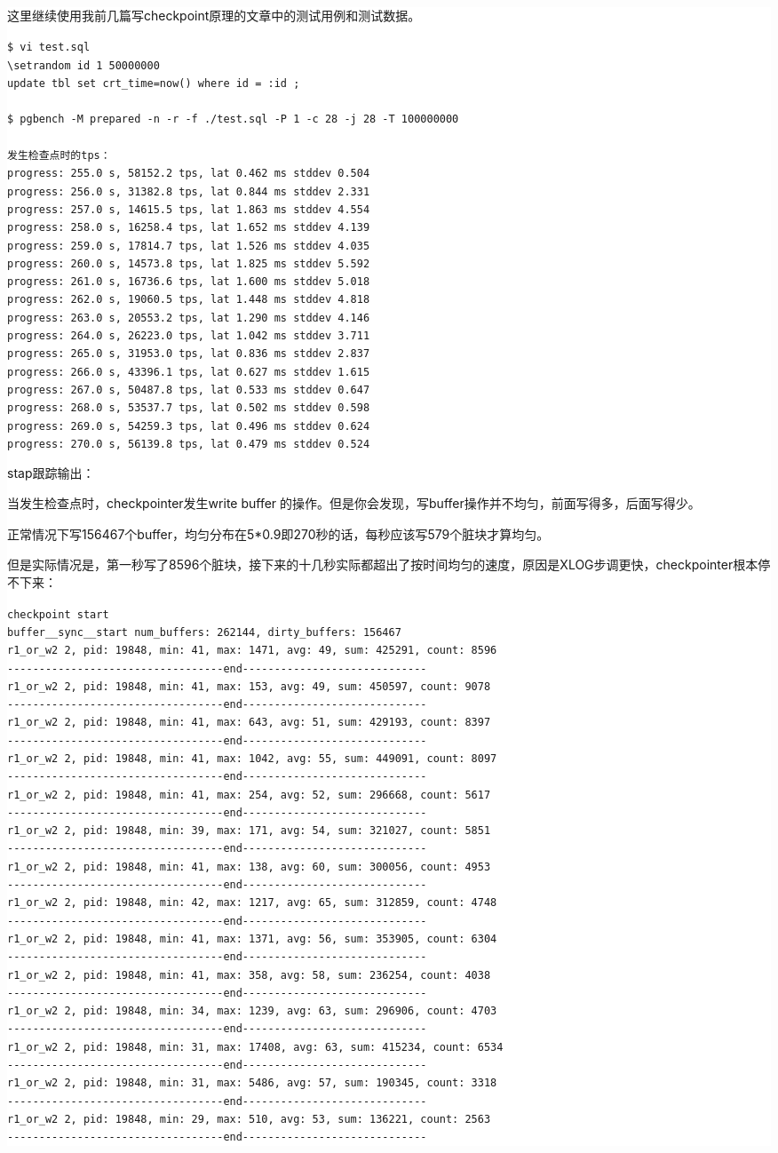 这里继续使用我前几篇写checkpoint原理的文章中的测试用例和测试数据。  
  
```
$ vi test.sql  
\setrandom id 1 50000000  
update tbl set crt_time=now() where id = :id ;  
  
$ pgbench -M prepared -n -r -f ./test.sql -P 1 -c 28 -j 28 -T 100000000  

发生检查点时的tps：  
progress: 255.0 s, 58152.2 tps, lat 0.462 ms stddev 0.504  
progress: 256.0 s, 31382.8 tps, lat 0.844 ms stddev 2.331  
progress: 257.0 s, 14615.5 tps, lat 1.863 ms stddev 4.554  
progress: 258.0 s, 16258.4 tps, lat 1.652 ms stddev 4.139  
progress: 259.0 s, 17814.7 tps, lat 1.526 ms stddev 4.035  
progress: 260.0 s, 14573.8 tps, lat 1.825 ms stddev 5.592  
progress: 261.0 s, 16736.6 tps, lat 1.600 ms stddev 5.018  
progress: 262.0 s, 19060.5 tps, lat 1.448 ms stddev 4.818  
progress: 263.0 s, 20553.2 tps, lat 1.290 ms stddev 4.146  
progress: 264.0 s, 26223.0 tps, lat 1.042 ms stddev 3.711  
progress: 265.0 s, 31953.0 tps, lat 0.836 ms stddev 2.837  
progress: 266.0 s, 43396.1 tps, lat 0.627 ms stddev 1.615  
progress: 267.0 s, 50487.8 tps, lat 0.533 ms stddev 0.647  
progress: 268.0 s, 53537.7 tps, lat 0.502 ms stddev 0.598  
progress: 269.0 s, 54259.3 tps, lat 0.496 ms stddev 0.624  
progress: 270.0 s, 56139.8 tps, lat 0.479 ms stddev 0.524  
```
  
stap跟踪输出：  
  
当发生检查点时，checkpointer发生write buffer 的操作。但是你会发现，写buffer操作并不均匀，前面写得多，后面写得少。  
  
正常情况下写156467个buffer，均匀分布在5*0.9即270秒的话，每秒应该写579个脏块才算均匀。  
  
但是实际情况是，第一秒写了8596个脏块，接下来的十几秒实际都超出了按时间均匀的速度，原因是XLOG步调更快，checkpointer根本停不下来：  
  
```
checkpoint start  
buffer__sync__start num_buffers: 262144, dirty_buffers: 156467  
r1_or_w2 2, pid: 19848, min: 41, max: 1471, avg: 49, sum: 425291, count: 8596  
----------------------------------end-----------------------------  
r1_or_w2 2, pid: 19848, min: 41, max: 153, avg: 49, sum: 450597, count: 9078  
----------------------------------end-----------------------------  
r1_or_w2 2, pid: 19848, min: 41, max: 643, avg: 51, sum: 429193, count: 8397  
----------------------------------end-----------------------------  
r1_or_w2 2, pid: 19848, min: 41, max: 1042, avg: 55, sum: 449091, count: 8097  
----------------------------------end-----------------------------  
r1_or_w2 2, pid: 19848, min: 41, max: 254, avg: 52, sum: 296668, count: 5617  
----------------------------------end-----------------------------  
r1_or_w2 2, pid: 19848, min: 39, max: 171, avg: 54, sum: 321027, count: 5851  
----------------------------------end-----------------------------  
r1_or_w2 2, pid: 19848, min: 41, max: 138, avg: 60, sum: 300056, count: 4953  
----------------------------------end-----------------------------  
r1_or_w2 2, pid: 19848, min: 42, max: 1217, avg: 65, sum: 312859, count: 4748  
----------------------------------end-----------------------------  
r1_or_w2 2, pid: 19848, min: 41, max: 1371, avg: 56, sum: 353905, count: 6304  
----------------------------------end-----------------------------  
r1_or_w2 2, pid: 19848, min: 41, max: 358, avg: 58, sum: 236254, count: 4038  
----------------------------------end-----------------------------  
r1_or_w2 2, pid: 19848, min: 34, max: 1239, avg: 63, sum: 296906, count: 4703  
----------------------------------end-----------------------------  
r1_or_w2 2, pid: 19848, min: 31, max: 17408, avg: 63, sum: 415234, count: 6534  
----------------------------------end-----------------------------  
r1_or_w2 2, pid: 19848, min: 31, max: 5486, avg: 57, sum: 190345, count: 3318  
----------------------------------end-----------------------------  
r1_or_w2 2, pid: 19848, min: 29, max: 510, avg: 53, sum: 136221, count: 2563  
----------------------------------end-----------------------------  
```